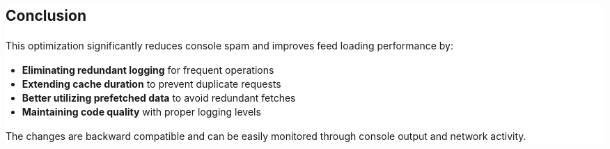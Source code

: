 ## Conclusion

This optimization significantly reduces console spam and improves feed loading performance by:
- **Eliminating redundant logging** for frequent operations
- **Extending cache duration** to prevent duplicate requests  
- **Better utilizing prefetched data** to avoid redundant fetches
- **Maintaining code quality** with proper logging levels

The changes are backward compatible and can be easily monitored through console output and network activity.

